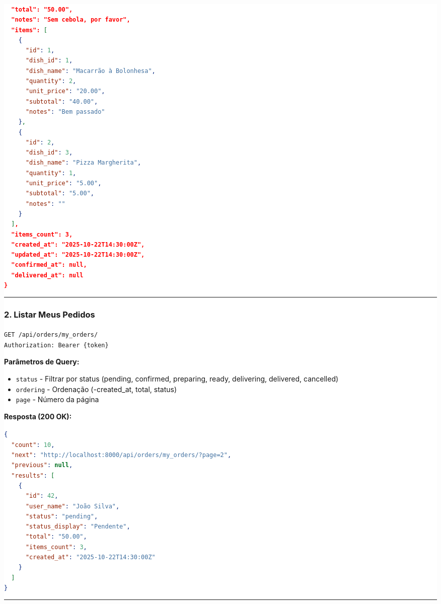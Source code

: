 ```json
  "total": "50.00",
  "notes": "Sem cebola, por favor",
  "items": [
    {
      "id": 1,
      "dish_id": 1,
      "dish_name": "Macarrão à Bolonhesa",
      "quantity": 2,
      "unit_price": "20.00",
      "subtotal": "40.00",
      "notes": "Bem passado"
    },
    {
      "id": 2,
      "dish_id": 3,
      "dish_name": "Pizza Margherita",
      "quantity": 1,
      "unit_price": "5.00",
      "subtotal": "5.00",
      "notes": ""
    }
  ],
  "items_count": 3,
  "created_at": "2025-10-22T14:30:00Z",
  "updated_at": "2025-10-22T14:30:00Z",
  "confirmed_at": null,
  "delivered_at": null
}
```

---

### 2. Listar Meus Pedidos

```http
GET /api/orders/my_orders/
Authorization: Bearer {token}
```

**Parâmetros de Query:**
- `status` - Filtrar por status (pending, confirmed, preparing, ready, delivering, delivered, cancelled)
- `ordering` - Ordenação (-created_at, total, status)
- `page` - Número da página

**Resposta (200 OK):**
```json
{
  "count": 10,
  "next": "http://localhost:8000/api/orders/my_orders/?page=2",
  "previous": null,
  "results": [
    {
      "id": 42,
      "user_name": "João Silva",
      "status": "pending",
      "status_display": "Pendente",
      "total": "50.00",
      "items_count": 3,
      "created_at": "2025-10-22T14:30:00Z"
    }
  ]
}
```

---